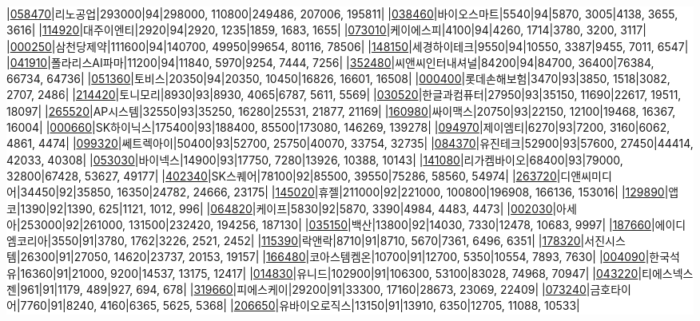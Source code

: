 |[058470](https://finance.daum.net/quotes/A058470)|리노공업|293000|94|298000, 110800|249486, 207006, 195811|
|[038460](https://finance.daum.net/quotes/A038460)|바이오스마트|5540|94|5870, 3005|4138, 3655, 3616|
|[114920](https://finance.daum.net/quotes/A114920)|대주이엔티|2920|94|2920, 1235|1859, 1683, 1655|
|[073010](https://finance.daum.net/quotes/A073010)|케이에스피|4100|94|4260, 1714|3780, 3200, 3117|
|[000250](https://finance.daum.net/quotes/A000250)|삼천당제약|111600|94|140700, 49950|99654, 80116, 78506|
|[148150](https://finance.daum.net/quotes/A148150)|세경하이테크|9550|94|10550, 3387|9455, 7011, 6547|
|[041910](https://finance.daum.net/quotes/A041910)|폴라리스AI파마|11200|94|11840, 5970|9254, 7444, 7256|
|[352480](https://finance.daum.net/quotes/A352480)|씨앤씨인터내셔널|84200|94|84700, 36400|76384, 66734, 64736|
|[051360](https://finance.daum.net/quotes/A051360)|토비스|20350|94|20350, 10450|16826, 16601, 16508|
|[000400](https://finance.daum.net/quotes/A000400)|롯데손해보험|3470|93|3850, 1518|3082, 2707, 2486|
|[214420](https://finance.daum.net/quotes/A214420)|토니모리|8930|93|8930, 4065|6787, 5611, 5569|
|[030520](https://finance.daum.net/quotes/A030520)|한글과컴퓨터|27950|93|35150, 11690|22617, 19511, 18097|
|[265520](https://finance.daum.net/quotes/A265520)|AP시스템|32550|93|35250, 16280|25531, 21877, 21169|
|[160980](https://finance.daum.net/quotes/A160980)|싸이맥스|20750|93|22150, 12100|19468, 16367, 16004|
|[000660](https://finance.daum.net/quotes/A000660)|SK하이닉스|175400|93|188400, 85500|173080, 146269, 139278|
|[094970](https://finance.daum.net/quotes/A094970)|제이엠티|6270|93|7200, 3160|6062, 4861, 4474|
|[099320](https://finance.daum.net/quotes/A099320)|쎄트렉아이|50400|93|52700, 25750|40070, 33754, 32735|
|[084370](https://finance.daum.net/quotes/A084370)|유진테크|52900|93|57600, 27450|44414, 42033, 40308|
|[053030](https://finance.daum.net/quotes/A053030)|바이넥스|14900|93|17750, 7280|13926, 10388, 10143|
|[141080](https://finance.daum.net/quotes/A141080)|리가켐바이오|68400|93|79000, 32800|67428, 53627, 49177|
|[402340](https://finance.daum.net/quotes/A402340)|SK스퀘어|78100|92|85500, 39550|75286, 58560, 54974|
|[263720](https://finance.daum.net/quotes/A263720)|디앤씨미디어|34450|92|35850, 16350|24782, 24666, 23175|
|[145020](https://finance.daum.net/quotes/A145020)|휴젤|211000|92|221000, 100800|196908, 166136, 153016|
|[129890](https://finance.daum.net/quotes/A129890)|앱코|1390|92|1390, 625|1121, 1012, 996|
|[064820](https://finance.daum.net/quotes/A064820)|케이프|5830|92|5870, 3390|4984, 4483, 4473|
|[002030](https://finance.daum.net/quotes/A002030)|아세아|253000|92|261000, 131500|232420, 194256, 187130|
|[035150](https://finance.daum.net/quotes/A035150)|백산|13800|92|14030, 7330|12478, 10683, 9997|
|[187660](https://finance.daum.net/quotes/A187660)|에이디엠코리아|3550|91|3780, 1762|3226, 2521, 2452|
|[115390](https://finance.daum.net/quotes/A115390)|락앤락|8710|91|8710, 5670|7361, 6496, 6351|
|[178320](https://finance.daum.net/quotes/A178320)|서진시스템|26300|91|27050, 14620|23737, 20153, 19157|
|[166480](https://finance.daum.net/quotes/A166480)|코아스템켐온|10700|91|12700, 5350|10554, 7893, 7630|
|[004090](https://finance.daum.net/quotes/A004090)|한국석유|16360|91|21000, 9200|14537, 13175, 12417|
|[014830](https://finance.daum.net/quotes/A014830)|유니드|102900|91|106300, 53100|83028, 74968, 70947|
|[043220](https://finance.daum.net/quotes/A043220)|티에스넥스젠|961|91|1179, 489|927, 694, 678|
|[319660](https://finance.daum.net/quotes/A319660)|피에스케이|29200|91|33300, 17160|28673, 23069, 22409|
|[073240](https://finance.daum.net/quotes/A073240)|금호타이어|7760|91|8240, 4160|6365, 5625, 5368|
|[206650](https://finance.daum.net/quotes/A206650)|유바이오로직스|13150|91|13910, 6350|12705, 11088, 10533|